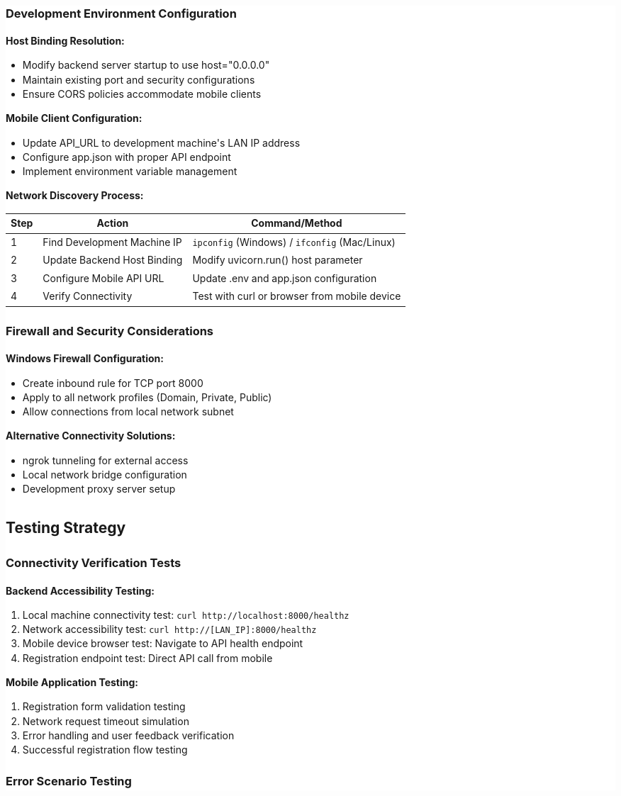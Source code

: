 ### Development Environment Configuration

**Host Binding Resolution:**
- Modify backend server startup to use host="0.0.0.0"
- Maintain existing port and security configurations
- Ensure CORS policies accommodate mobile clients

**Mobile Client Configuration:**
- Update API_URL to development machine's LAN IP address
- Configure app.json with proper API endpoint
- Implement environment variable management

**Network Discovery Process:**

| Step | Action | Command/Method |
|---|---|---|
| 1 | Find Development Machine IP | `ipconfig` (Windows) / `ifconfig` (Mac/Linux) |
| 2 | Update Backend Host Binding | Modify uvicorn.run() host parameter |
| 3 | Configure Mobile API URL | Update .env and app.json configuration |
| 4 | Verify Connectivity | Test with curl or browser from mobile device |

### Firewall and Security Considerations

**Windows Firewall Configuration:**
- Create inbound rule for TCP port 8000
- Apply to all network profiles (Domain, Private, Public)
- Allow connections from local network subnet

**Alternative Connectivity Solutions:**
- ngrok tunneling for external access
- Local network bridge configuration
- Development proxy server setup

## Testing Strategy

### Connectivity Verification Tests

**Backend Accessibility Testing:**
1. Local machine connectivity test: `curl http://localhost:8000/healthz`
2. Network accessibility test: `curl http://[LAN_IP]:8000/healthz`
3. Mobile device browser test: Navigate to API health endpoint
4. Registration endpoint test: Direct API call from mobile

**Mobile Application Testing:**
1. Registration form validation testing
2. Network request timeout simulation
3. Error handling and user feedback verification
4. Successful registration flow testing

### Error Scenario Testing

